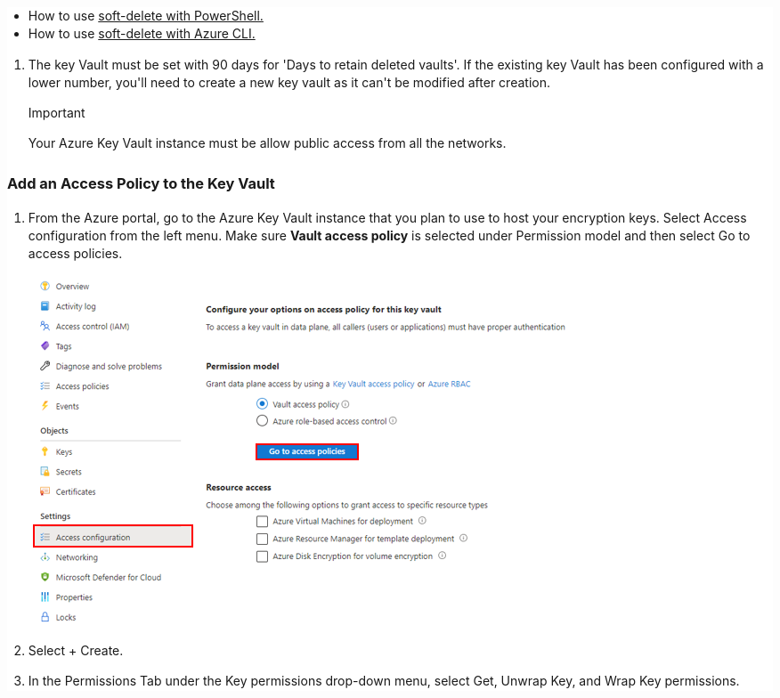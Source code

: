    * How to use [soft-delete with PowerShell.](../../key-vault/general/key-vault-recovery.md)
   * How to use [soft-delete with Azure CLI.](../../key-vault/general/key-vault-recovery.md)

1. The key Vault must be set with 90 days for 'Days to retain deleted vaults'. If the existing key Vault has been configured with a lower number, you'll need to create a new key vault as it can't be modified after creation.

   > [!IMPORTANT]
   > Your Azure Key Vault instance must be allow public access from all the networks.

### Add an Access Policy to the Key Vault

1. From the Azure portal, go to the Azure Key Vault instance that you plan to use to host your encryption keys. Select Access configuration from the left menu. 
Make sure <b>Vault access policy</b> is selected under Permission model and then select Go to access policies.

   [ ![Screenshot of Key Vault's access configuration.](media/how-to-customer-managed-keys/access-policy.png) ](media/how-to-customer-managed-keys/access-policy.png#lightbox)

1. Select + Create.

1. In the Permissions Tab under the Key permissions drop-down menu, select Get, Unwrap Key, and Wrap Key permissions.

